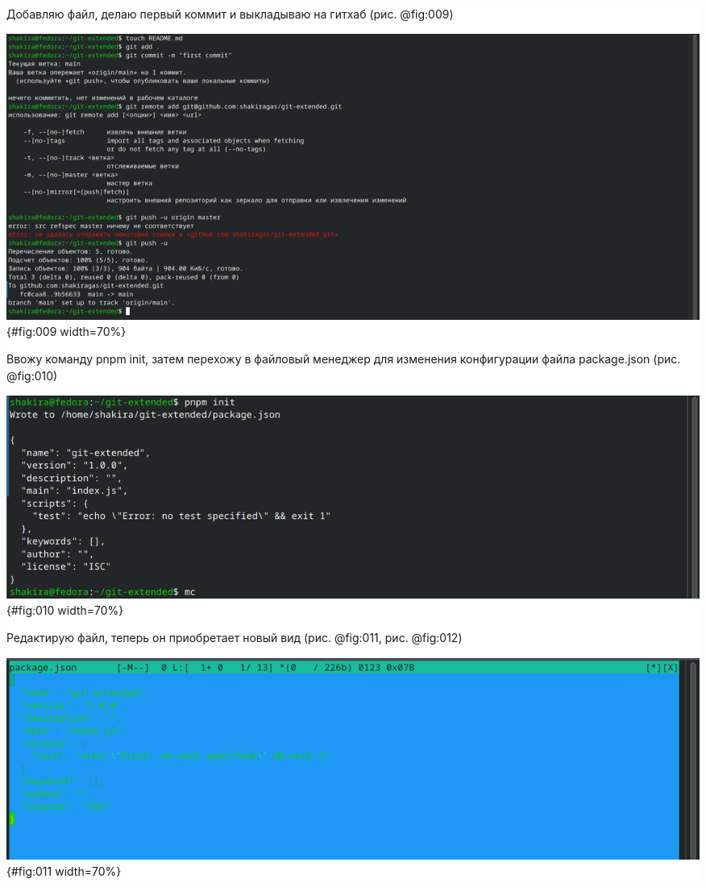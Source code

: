 Добавляю файл, делаю первый коммит и выкладываю на гитхаб (рис. @fig:009)

![Первый коммит](image/9.png){#fig:009 width=70%}

Ввожу команду pnpm init, затем перехожу в файловый менеджер для изменения конфигурации файла package.json (рис. @fig:010)

![Конфигурация для пакетов Node.js](image/10.png){#fig:010 width=70%}

Редактирую файл, теперь он приобретает новый вид (рис. @fig:011, рис. @fig:012)

![Изменение файла](image/11.png){#fig:011 width=70%}
